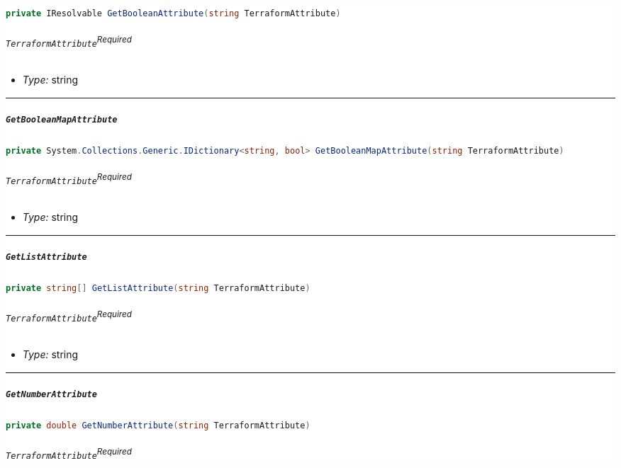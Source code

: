```csharp
private IResolvable GetBooleanAttribute(string TerraformAttribute)
```

###### `TerraformAttribute`<sup>Required</sup> <a name="TerraformAttribute" id="@cdktf/provider-cloudflare.r2Bucket.R2Bucket.getBooleanAttribute.parameter.terraformAttribute"></a>

- *Type:* string

---

##### `GetBooleanMapAttribute` <a name="GetBooleanMapAttribute" id="@cdktf/provider-cloudflare.r2Bucket.R2Bucket.getBooleanMapAttribute"></a>

```csharp
private System.Collections.Generic.IDictionary<string, bool> GetBooleanMapAttribute(string TerraformAttribute)
```

###### `TerraformAttribute`<sup>Required</sup> <a name="TerraformAttribute" id="@cdktf/provider-cloudflare.r2Bucket.R2Bucket.getBooleanMapAttribute.parameter.terraformAttribute"></a>

- *Type:* string

---

##### `GetListAttribute` <a name="GetListAttribute" id="@cdktf/provider-cloudflare.r2Bucket.R2Bucket.getListAttribute"></a>

```csharp
private string[] GetListAttribute(string TerraformAttribute)
```

###### `TerraformAttribute`<sup>Required</sup> <a name="TerraformAttribute" id="@cdktf/provider-cloudflare.r2Bucket.R2Bucket.getListAttribute.parameter.terraformAttribute"></a>

- *Type:* string

---

##### `GetNumberAttribute` <a name="GetNumberAttribute" id="@cdktf/provider-cloudflare.r2Bucket.R2Bucket.getNumberAttribute"></a>

```csharp
private double GetNumberAttribute(string TerraformAttribute)
```

###### `TerraformAttribute`<sup>Required</sup> <a name="TerraformAttribute" id="@cdktf/provider-cloudflare.r2Bucket.R2Bucket.getNumberAttribute.parameter.terraformAttribute"></a>
